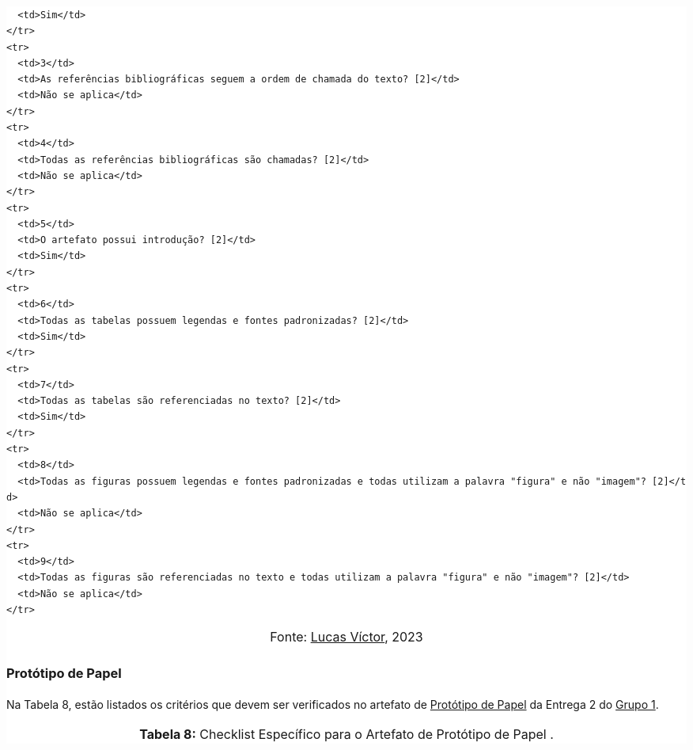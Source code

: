       <td>Sim</td>
    </tr>
    <tr>
      <td>3</td>
      <td>As referências bibliográficas seguem a ordem de chamada do texto? [2]</td>
      <td>Não se aplica</td>
    </tr>
    <tr>
      <td>4</td>
      <td>Todas as referências bibliográficas são chamadas? [2]</td>
      <td>Não se aplica</td>
    </tr>
    <tr>
      <td>5</td>
      <td>O artefato possui introdução? [2]</td>
      <td>Sim</td>
    </tr>
    <tr>
      <td>6</td>
      <td>Todas as tabelas possuem legendas e fontes padronizadas? [2]</td>
      <td>Sim</td>
    </tr>
    <tr>
      <td>7</td>
      <td>Todas as tabelas são referenciadas no texto? [2]</td>
      <td>Sim</td>
    </tr>
    <tr>
      <td>8</td>
      <td>Todas as figuras possuem legendas e fontes padronizadas e todas utilizam a palavra "figura" e não "imagem"? [2]</td>
      <td>Não se aplica</td>
    </tr>
    <tr>
      <td>9</td>
      <td>Todas as figuras são referenciadas no texto e todas utilizam a palavra "figura" e não "imagem"? [2]</td>
      <td>Não se aplica</td>
    </tr>
</table>

<font size="3"><p style="text-align: center">Fonte: <a href="https://github.com/Lucas13032003">Lucas Víctor</a>, 2023</p></font>
</div>

### Protótipo de Papel
Na Tabela 8, estão listados os critérios que devem ser verificados no artefato de [Protótipo de Papel](#) da Entrega 2 do [Grupo 1](https://github.com/Interacao-Humano-Computador/2023.2-NotaLegal/tree/main).


<div align="center">
  <font size="3"><p style="text-align: center"><b>Tabela 8:</b> Checklist Específico para o Artefato de Protótipo de Papel .</p></font>

